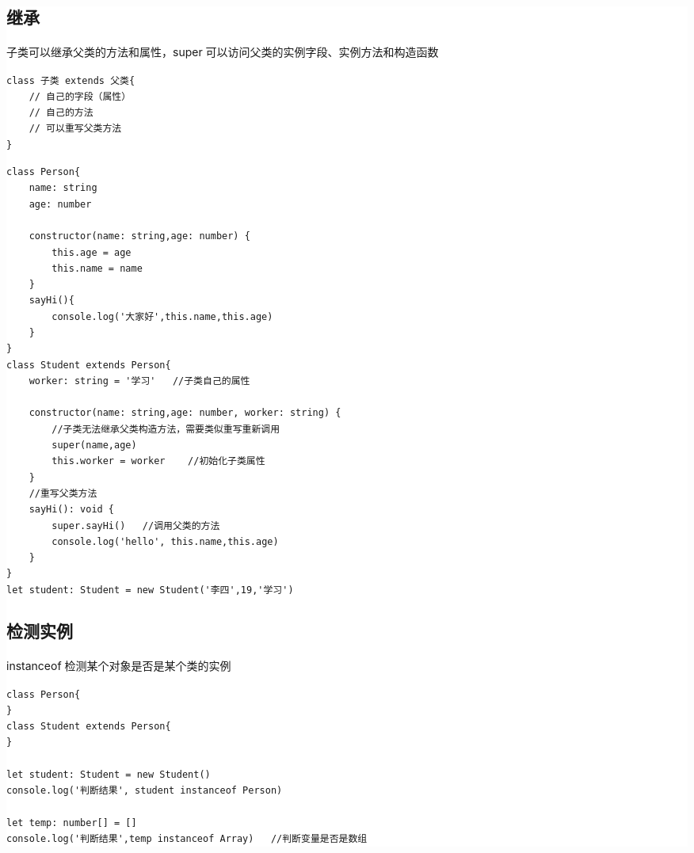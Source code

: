 ## 继承

子类可以继承父类的方法和属性，super 可以访问父类的实例字段、实例方法和构造函数

```arkts
class 子类 extends 父类{
    // 自己的字段（属性）
    // 自己的方法
    // 可以重写父类方法
}
```

```arkts
class Person{
    name: string
    age: number
    
    constructor(name: string,age: number) {
        this.age = age
        this.name = name
    }
    sayHi(){
        console.log('大家好',this.name,this.age)
    }
}
class Student extends Person{
    worker: string = '学习'   //子类自己的属性

    constructor(name: string,age: number, worker: string) {
        //子类无法继承父类构造方法，需要类似重写重新调用
        super(name,age)
        this.worker = worker    //初始化子类属性
    }
    //重写父类方法
    sayHi(): void {
        super.sayHi()   //调用父类的方法
        console.log('hello', this.name,this.age)
    }
}
let student: Student = new Student('李四',19,'学习')
```

## 检测实例

instanceof 检测某个对象是否是某个类的实例

```arkts
class Person{
}
class Student extends Person{
}

let student: Student = new Student()
console.log('判断结果', student instanceof Person)

let temp: number[] = []
console.log('判断结果',temp instanceof Array)   //判断变量是否是数组
```
